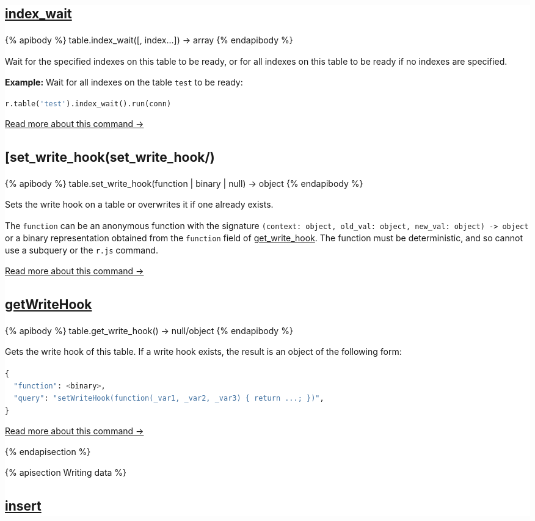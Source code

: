 ## [index_wait](index_wait/) ##

{% apibody %}
table.index_wait([, index...]) &rarr; array
{% endapibody %}

Wait for the specified indexes on this table to be ready, or for all
indexes on this table to be ready if no indexes are specified.

__Example:__ Wait for all indexes on the table `test` to be ready:

```py
r.table('test').index_wait().run(conn)
```

[Read more about this command &rarr;](index_wait/)

## [set_write_hook(set_write_hook/) ##

{% apibody %}
table.set_write_hook(function | binary | null) &rarr; object
{% endapibody %}

Sets the write hook on a table or overwrites it if one already exists.

The `function` can be an anonymous function with the signature `(context: object, old_val: object, new_val: object) -> object` or a binary representation obtained from the `function` field of [get_write_hook](/api/python/get_write_hook). The function must be deterministic, and so cannot use a subquery or the `r.js` command.

[Read more about this command &rarr;](set_write_hook/)

## [getWriteHook](get_write_hook/) ##

{% apibody %}
table.get_write_hook() &rarr; null/object
{% endapibody %}

Gets the write hook of this table. If a write hook exists, the result is an object of the following form:

```py
{
  "function": <binary>,
  "query": "setWriteHook(function(_var1, _var2, _var3) { return ...; })",
}
```

[Read more about this command &rarr;](get_write_hook/)

{% endapisection %}

{% apisection Writing data %}

## [insert](insert/) ##


[ac]: /docs/async-connections/#python-with-tornado-or-twisted